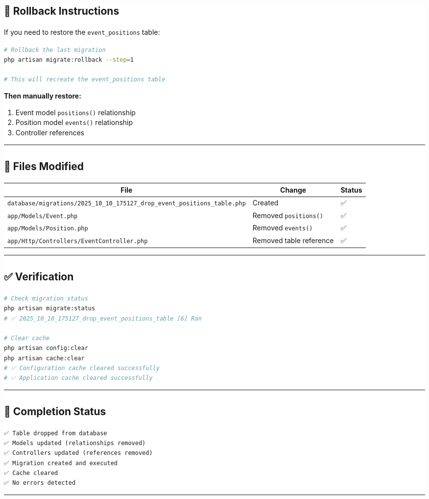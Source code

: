 ## 🔄 **Rollback Instructions**

If you need to restore the `event_positions` table:

```bash
# Rollback the last migration
php artisan migrate:rollback --step=1

# This will recreate the event_positions table
```

**Then manually restore:**
1. Event model `positions()` relationship
2. Position model `events()` relationship
3. Controller references

---

## 📝 **Files Modified**

| File | Change | Status |
|------|--------|--------|
| `database/migrations/2025_10_10_175127_drop_event_positions_table.php` | Created | ✅ |
| `app/Models/Event.php` | Removed `positions()` | ✅ |
| `app/Models/Position.php` | Removed `events()` | ✅ |
| `app/Http/Controllers/EventController.php` | Removed table reference | ✅ |

---

## ✅ **Verification**

```bash
# Check migration status
php artisan migrate:status
# ✅ 2025_10_10_175127_drop_event_positions_table [6] Ran

# Clear cache
php artisan config:clear
php artisan cache:clear
# ✅ Configuration cache cleared successfully
# ✅ Application cache cleared successfully
```

---

## 🎉 **Completion Status**

```
✅ Table dropped from database
✅ Models updated (relationships removed)
✅ Controllers updated (references removed)
✅ Migration created and executed
✅ Cache cleared
✅ No errors detected
```

---